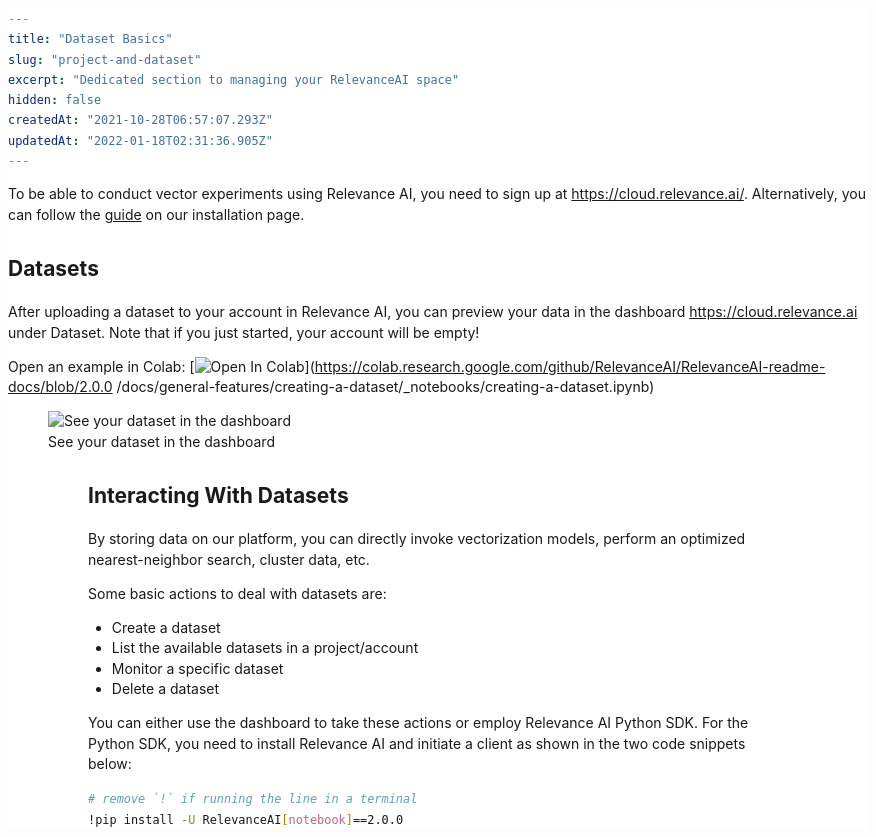 ```yaml
---
title: "Dataset Basics"
slug: "project-and-dataset"
excerpt: "Dedicated section to managing your RelevanceAI space"
hidden: false
createdAt: "2021-10-28T06:57:07.293Z"
updatedAt: "2022-01-18T02:31:36.905Z"
---
```

To be able to conduct vector experiments using Relevance AI, you need to sign up at https://cloud.relevance.ai/. Alternatively, you can follow the [guide](doc:installation) on our installation page.

## Datasets

After uploading a dataset to your account in Relevance AI, you can preview your data in the dashboard https://cloud.relevance.ai under Dataset. Note that if you just started, your account will be empty!

Open an example in Colab: [![Open In Colab](https://colab.research.google.com/assets/colab-badge.svg)](https://colab.research.google.com/github/RelevanceAI/RelevanceAI-readme-docs/blob/2.0.0
/docs/general-features/creating-a-dataset/_notebooks/creating-a-dataset.ipynb)


<figure>
<img src="https://github.com/RelevanceAI/RelevanceAI-readme-docs/blob/2.0.0
/docs_template/_assets/RelevanceAI_dataset_dashboard.png?raw=true" alt="See your dataset in the dashboard" />
<figcaption>See your dataset in the dashboard</figcaption>
<figure>

## Interacting With Datasets

By storing data on our platform, you can directly invoke vectorization models, perform an optimized nearest-neighbor search, cluster data, etc.

Some basic actions to deal with datasets are:

- Create a dataset
- List the available datasets in a project/account
- Monitor a specific dataset
- Delete a dataset

You can either use the dashboard to take these actions or employ Relevance AI Python SDK. For the Python SDK, you need to install Relevance AI and initiate a client as shown in the two code snippets below:

```bash Bash
# remove `!` if running the line in a terminal
!pip install -U RelevanceAI[notebook]==2.0.0
```
```bash
```

